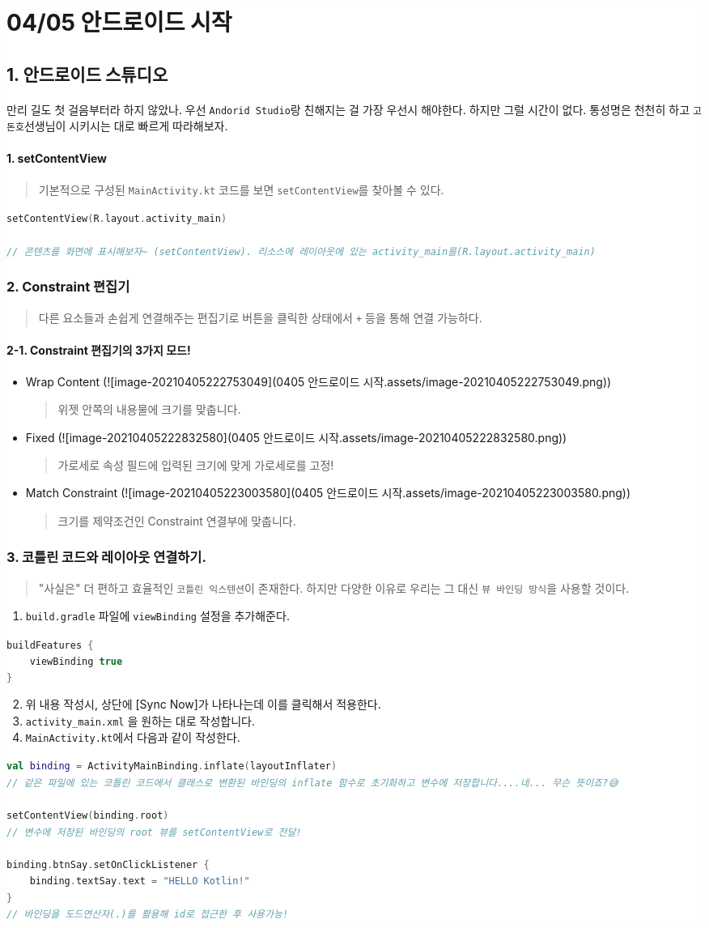 # 04/05 안드로이드 시작

## 1. 안드로이드 스튜디오 

만리 길도 첫 걸음부터라 하지 않았나. 우선 `Andorid Studio`랑 친해지는 걸 가장 우선시 해야한다. 하지만 그럴 시간이 없다. 통성명은 천천히 하고 `고돈호`선생님이 시키시는 대로 빠르게 따라해보자.



#### 1. setContentView

> 기본적으로 구성된 `MainActivity.kt` 코드를 보면 `setContentView`를 찾아볼 수 있다.

```kotlin
setContentView(R.layout.activity_main)

// 콘텐츠를 화면에 표시해보자~ (setContentView). 리소스에 레이아웃에 있는 activity_main를(R.layout.activity_main)
```



### 2. Constraint 편집기

> 다른 요소들과 손쉽게 연결해주는 편집기로 버튼을 클릭한 상태에서 `+` 등을 통해 연결 가능하다.

#### 2-1. Constraint 편집기의 3가지 모드!

- Wrap Content (![image-20210405222753049](0405 안드로이드 시작.assets/image-20210405222753049.png))

  > 위젯 안쪽의 내용물에 크기를 맞춥니다.

- Fixed (![image-20210405222832580](0405 안드로이드 시작.assets/image-20210405222832580.png))

  > 가로세로 속성 필드에 입력된 크기에 맞게 가로세로를 고정!

- Match Constraint (![image-20210405223003580](0405 안드로이드 시작.assets/image-20210405223003580.png))

  > 크기를 제약조건인 Constraint 연결부에 맞춥니다.

  

### 3. 코틀린 코드와 레이아웃 연결하기.

> "사실은" 더 편하고 효율적인 `코틀린 익스텐션`이 존재한다. 하지만 다양한 이유로 우리는 그 대신 `뷰 바인딩 방식`을 사용할 것이다.

1. `build.gradle` 파일에 `viewBinding` 설정을 추가해준다.

```gradle
buildFeatures {
	viewBinding true
}
```

2. 위 내용 작성시, 상단에 [Sync Now]가 나타나는데 이를 클릭해서 적용한다.
3. `activity_main.xml` 을 원하는 대로 작성합니다.
4. `MainActivity.kt`에서 다음과 같이 작성한다.

```kotlin
val binding = ActivityMainBinding.inflate(layoutInflater)
// 같은 파일에 있는 코틀린 코드에서 클래스로 변환된 바인딩의 inflate 함수로 초기화하고 변수에 저장합니다....네... 무슨 뜻이죠?😅

setContentView(binding.root)
// 변수에 저장된 바인딩의 root 뷰를 setContentView로 전달!

binding.btnSay.setOnClickListener {
    binding.textSay.text = "HELLO Kotlin!"
}
// 바인딩을 도드연산자(.)를 활용해 id로 접근한 후 사용가능!
```
